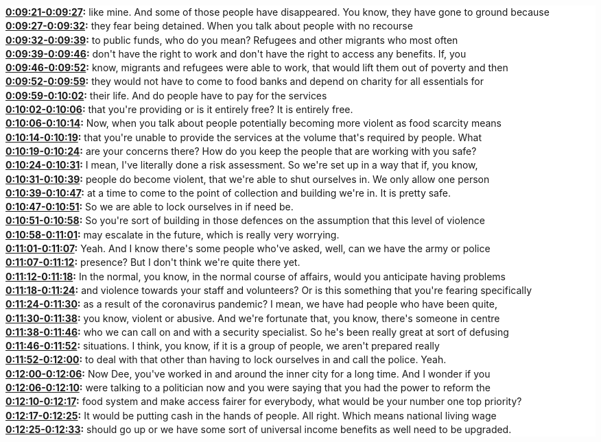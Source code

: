 **[0:09:21-0:09:27](https://anchor.fm/farmgate/episodes/Food-at-the-front-line-eco46a#t=0:09:21):**  like mine. And some of those people have disappeared. You know, they have gone to ground because  
**[0:09:27-0:09:32](https://anchor.fm/farmgate/episodes/Food-at-the-front-line-eco46a#t=0:09:27):**  they fear being detained. When you talk about people with no recourse  
**[0:09:32-0:09:39](https://anchor.fm/farmgate/episodes/Food-at-the-front-line-eco46a#t=0:09:32):**  to public funds, who do you mean? Refugees and other migrants who most often  
**[0:09:39-0:09:46](https://anchor.fm/farmgate/episodes/Food-at-the-front-line-eco46a#t=0:09:39):**  don't have the right to work and don't have the right to access any benefits. If, you  
**[0:09:46-0:09:52](https://anchor.fm/farmgate/episodes/Food-at-the-front-line-eco46a#t=0:09:46):**  know, migrants and refugees were able to work, that would lift them out of poverty and then  
**[0:09:52-0:09:59](https://anchor.fm/farmgate/episodes/Food-at-the-front-line-eco46a#t=0:09:52):**  they would not have to come to food banks and depend on charity for all essentials for  
**[0:09:59-0:10:02](https://anchor.fm/farmgate/episodes/Food-at-the-front-line-eco46a#t=0:09:59):**  their life. And do people have to pay for the services  
**[0:10:02-0:10:06](https://anchor.fm/farmgate/episodes/Food-at-the-front-line-eco46a#t=0:10:02):**  that you're providing or is it entirely free? It is entirely free.  
**[0:10:06-0:10:14](https://anchor.fm/farmgate/episodes/Food-at-the-front-line-eco46a#t=0:10:06):**  Now, when you talk about people potentially becoming more violent as food scarcity means  
**[0:10:14-0:10:19](https://anchor.fm/farmgate/episodes/Food-at-the-front-line-eco46a#t=0:10:14):**  that you're unable to provide the services at the volume that's required by people. What  
**[0:10:19-0:10:24](https://anchor.fm/farmgate/episodes/Food-at-the-front-line-eco46a#t=0:10:19):**  are your concerns there? How do you keep the people that are working with you safe?  
**[0:10:24-0:10:31](https://anchor.fm/farmgate/episodes/Food-at-the-front-line-eco46a#t=0:10:24):**  I mean, I've literally done a risk assessment. So we're set up in a way that if, you know,  
**[0:10:31-0:10:39](https://anchor.fm/farmgate/episodes/Food-at-the-front-line-eco46a#t=0:10:31):**  people do become violent, that we're able to shut ourselves in. We only allow one person  
**[0:10:39-0:10:47](https://anchor.fm/farmgate/episodes/Food-at-the-front-line-eco46a#t=0:10:39):**  at a time to come to the point of collection and building we're in. It is pretty safe.  
**[0:10:47-0:10:51](https://anchor.fm/farmgate/episodes/Food-at-the-front-line-eco46a#t=0:10:47):**  So we are able to lock ourselves in if need be.  
**[0:10:51-0:10:58](https://anchor.fm/farmgate/episodes/Food-at-the-front-line-eco46a#t=0:10:51):**  So you're sort of building in those defences on the assumption that this level of violence  
**[0:10:58-0:11:01](https://anchor.fm/farmgate/episodes/Food-at-the-front-line-eco46a#t=0:10:58):**  may escalate in the future, which is really very worrying.  
**[0:11:01-0:11:07](https://anchor.fm/farmgate/episodes/Food-at-the-front-line-eco46a#t=0:11:01):**  Yeah. And I know there's some people who've asked, well, can we have the army or police  
**[0:11:07-0:11:12](https://anchor.fm/farmgate/episodes/Food-at-the-front-line-eco46a#t=0:11:07):**  presence? But I don't think we're quite there yet.  
**[0:11:12-0:11:18](https://anchor.fm/farmgate/episodes/Food-at-the-front-line-eco46a#t=0:11:12):**  In the normal, you know, in the normal course of affairs, would you anticipate having problems  
**[0:11:18-0:11:24](https://anchor.fm/farmgate/episodes/Food-at-the-front-line-eco46a#t=0:11:18):**  and violence towards your staff and volunteers? Or is this something that you're fearing specifically  
**[0:11:24-0:11:30](https://anchor.fm/farmgate/episodes/Food-at-the-front-line-eco46a#t=0:11:24):**  as a result of the coronavirus pandemic? I mean, we have had people who have been quite,  
**[0:11:30-0:11:38](https://anchor.fm/farmgate/episodes/Food-at-the-front-line-eco46a#t=0:11:30):**  you know, violent or abusive. And we're fortunate that, you know, there's someone in centre  
**[0:11:38-0:11:46](https://anchor.fm/farmgate/episodes/Food-at-the-front-line-eco46a#t=0:11:38):**  who we can call on and with a security specialist. So he's been really great at sort of defusing  
**[0:11:46-0:11:52](https://anchor.fm/farmgate/episodes/Food-at-the-front-line-eco46a#t=0:11:46):**  situations. I think, you know, if it is a group of people, we aren't prepared really  
**[0:11:52-0:12:00](https://anchor.fm/farmgate/episodes/Food-at-the-front-line-eco46a#t=0:11:52):**  to deal with that other than having to lock ourselves in and call the police. Yeah.  
**[0:12:00-0:12:06](https://anchor.fm/farmgate/episodes/Food-at-the-front-line-eco46a#t=0:12:00):**  Now Dee, you've worked in and around the inner city for a long time. And I wonder if you  
**[0:12:06-0:12:10](https://anchor.fm/farmgate/episodes/Food-at-the-front-line-eco46a#t=0:12:06):**  were talking to a politician now and you were saying that you had the power to reform the  
**[0:12:10-0:12:17](https://anchor.fm/farmgate/episodes/Food-at-the-front-line-eco46a#t=0:12:10):**  food system and make access fairer for everybody, what would be your number one top priority?  
**[0:12:17-0:12:25](https://anchor.fm/farmgate/episodes/Food-at-the-front-line-eco46a#t=0:12:17):**  It would be putting cash in the hands of people. All right. Which means national living wage  
**[0:12:25-0:12:33](https://anchor.fm/farmgate/episodes/Food-at-the-front-line-eco46a#t=0:12:25):**  should go up or we have some sort of universal income benefits as well need to be upgraded.  
